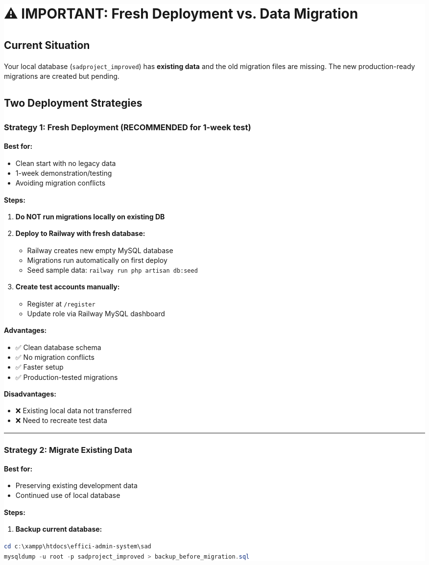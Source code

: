 # ⚠️ IMPORTANT: Fresh Deployment vs. Data Migration

## Current Situation

Your local database (`sadproject_improved`) has **existing data** and the old migration files are missing. The new production-ready migrations are created but pending.

## Two Deployment Strategies

### Strategy 1: Fresh Deployment (RECOMMENDED for 1-week test)

**Best for:**
- Clean start with no legacy data
- 1-week demonstration/testing
- Avoiding migration conflicts

**Steps:**

1. **Do NOT run migrations locally on existing DB**
   
2. **Deploy to Railway with fresh database:**
   - Railway creates new empty MySQL database
   - Migrations run automatically on first deploy
   - Seed sample data: `railway run php artisan db:seed`

3. **Create test accounts manually:**
   - Register at `/register`
   - Update role via Railway MySQL dashboard

**Advantages:**
- ✅ Clean database schema
- ✅ No migration conflicts
- ✅ Faster setup
- ✅ Production-tested migrations

**Disadvantages:**
- ❌ Existing local data not transferred
- ❌ Need to recreate test data

---

### Strategy 2: Migrate Existing Data

**Best for:**
- Preserving existing development data
- Continued use of local database

**Steps:**

1. **Backup current database:**
```powershell
cd c:\xampp\htdocs\effici-admin-system\sad
mysqldump -u root -p sadproject_improved > backup_before_migration.sql
```
